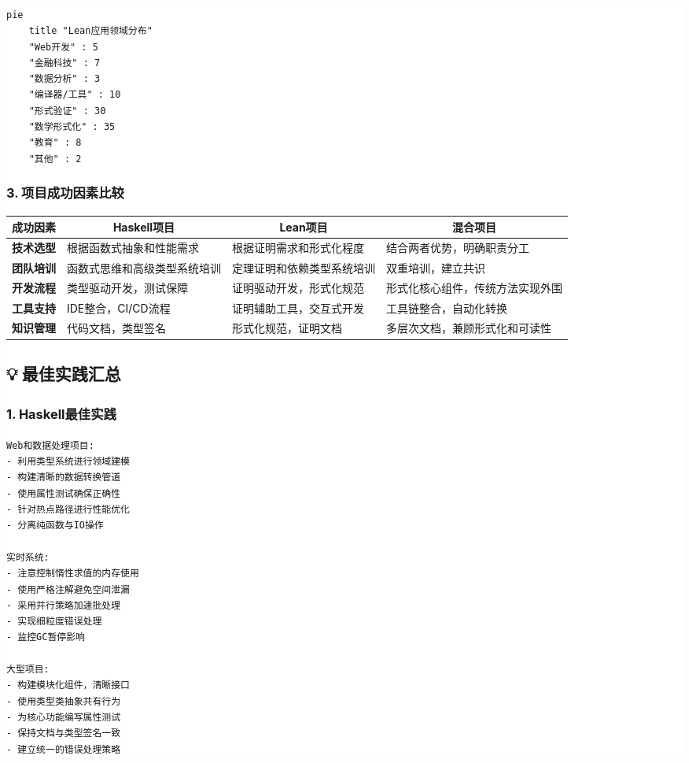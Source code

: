 ```mermaid
pie
    title "Lean应用领域分布"
    "Web开发" : 5
    "金融科技" : 7
    "数据分析" : 3
    "编译器/工具" : 10
    "形式验证" : 30
    "数学形式化" : 35
    "教育" : 8
    "其他" : 2
```

### 3. 项目成功因素比较

| 成功因素 | Haskell项目 | Lean项目 | 混合项目 |
|---------|------------|---------|---------|
| **技术选型** | 根据函数式抽象和性能需求 | 根据证明需求和形式化程度 | 结合两者优势，明确职责分工 |
| **团队培训** | 函数式思维和高级类型系统培训 | 定理证明和依赖类型系统培训 | 双重培训，建立共识 |
| **开发流程** | 类型驱动开发，测试保障 | 证明驱动开发，形式化规范 | 形式化核心组件，传统方法实现外围 |
| **工具支持** | IDE整合，CI/CD流程 | 证明辅助工具，交互式开发 | 工具链整合，自动化转换 |
| **知识管理** | 代码文档，类型签名 | 形式化规范，证明文档 | 多层次文档，兼顾形式化和可读性 |

## 💡 最佳实践汇总

### 1. Haskell最佳实践

```text
Web和数据处理项目:
- 利用类型系统进行领域建模
- 构建清晰的数据转换管道
- 使用属性测试确保正确性
- 针对热点路径进行性能优化
- 分离纯函数与IO操作

实时系统:
- 注意控制惰性求值的内存使用
- 使用严格注解避免空间泄漏
- 采用并行策略加速批处理
- 实现细粒度错误处理
- 监控GC暂停影响

大型项目:
- 构建模块化组件，清晰接口
- 使用类型类抽象共有行为
- 为核心功能编写属性测试
- 保持文档与类型签名一致
- 建立统一的错误处理策略
```
